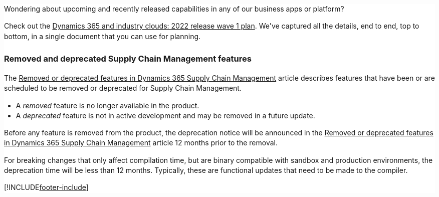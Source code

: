 Wondering about upcoming and recently released capabilities in any of our business apps or platform?

Check out the [Dynamics 365 and industry clouds: 2022 release wave 1 plan](/dynamics365-release-plan/2022wave1/). We've captured all the details, end to end, top to bottom, in a single document that you can use for planning.

### Removed and deprecated Supply Chain Management features

The [Removed or deprecated features in Dynamics 365 Supply Chain Management](removed-deprecated-features-scm-updates.md) article describes features that have been or are scheduled to be removed or deprecated for Supply Chain Management.

- A *removed* feature is no longer available in the product.
- A *deprecated* feature is not in active development and may be removed in a future update.

Before any feature is removed from the product, the deprecation notice will be announced in the [Removed or deprecated features in Dynamics 365 Supply Chain Management](removed-deprecated-features-scm-updates.md) article 12 months prior to the removal.

For breaking changes that only affect compilation time, but are binary compatible with sandbox and production environments, the deprecation time will be less than 12 months. Typically, these are functional updates that need to be made to the compiler.

[!INCLUDE[footer-include](../../includes/footer-banner.md)]


